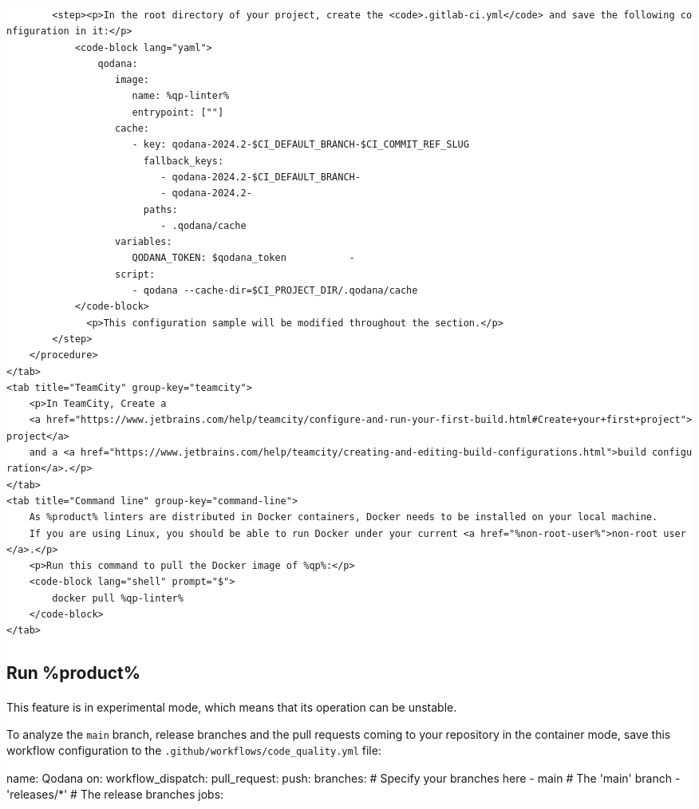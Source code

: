             <step><p>In the root directory of your project, create the <code>.gitlab-ci.yml</code> and save the following configuration in it:</p>
                <code-block lang="yaml">
                    qodana:
                       image:
                          name: %qp-linter%
                          entrypoint: [""]
                       cache:
                          - key: qodana-2024.2-$CI_DEFAULT_BRANCH-$CI_COMMIT_REF_SLUG
                            fallback_keys:
                               - qodana-2024.2-$CI_DEFAULT_BRANCH-
                               - qodana-2024.2-
                            paths:
                               - .qodana/cache
                       variables:
                          QODANA_TOKEN: $qodana_token           - 
                       script:
                          - qodana --cache-dir=$CI_PROJECT_DIR/.qodana/cache
                </code-block>
                  <p>This configuration sample will be modified throughout the section.</p>
            </step>
        </procedure>
    </tab>
    <tab title="TeamCity" group-key="teamcity">
        <p>In TeamCity, Create a 
        <a href="https://www.jetbrains.com/help/teamcity/configure-and-run-your-first-build.html#Create+your+first+project">project</a> 
        and a <a href="https://www.jetbrains.com/help/teamcity/creating-and-editing-build-configurations.html">build configuration</a>.</p>
    </tab>
    <tab title="Command line" group-key="command-line">
        As %product% linters are distributed in Docker containers, Docker needs to be installed on your local machine.  
        If you are using Linux, you should be able to run Docker under your current <a href="%non-root-user%">non-root user</a>.</p>
        <p>Run this command to pull the Docker image of %qp%:</p>
        <code-block lang="shell" prompt="$">
            docker pull %qp-linter%
        </code-block>
    </tab>
</tabs>

## Run %product%

<note><include from="lib_qd.topic" element-id="docker-ram-note"/></note>

<include from="lib_qd.topic" element-id="root-and-non-root-users-info-bubble"></include>


<tabs group="software">
    <tab title="GitHub Actions" group-key="github">
      <note>This feature is in experimental mode, which means that its operation can be unstable.</note>
      <p>To analyze the <code>main</code> branch, release branches and the pull requests coming
      to your repository in the container mode, save this workflow configuration to the <code>.github/workflows/code_quality.yml</code> file:</p>
          <code-block lang="yaml">
              name: Qodana
              on:
                workflow_dispatch:
                pull_request:
                push:
                  branches: # Specify your branches here
                    - main # The 'main' branch
                    - 'releases/*' # The release branches
              jobs: